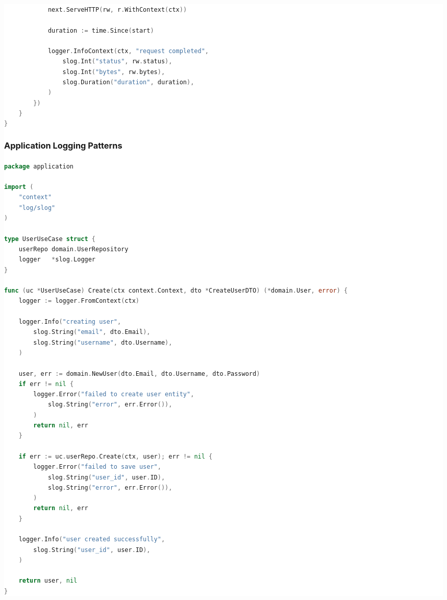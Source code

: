 ```go
			next.ServeHTTP(rw, r.WithContext(ctx))

			duration := time.Since(start)

			logger.InfoContext(ctx, "request completed",
				slog.Int("status", rw.status),
				slog.Int("bytes", rw.bytes),
				slog.Duration("duration", duration),
			)
		})
	}
}
```

### Application Logging Patterns

```go
package application

import (
	"context"
	"log/slog"
)

type UserUseCase struct {
	userRepo domain.UserRepository
	logger   *slog.Logger
}

func (uc *UserUseCase) Create(ctx context.Context, dto *CreateUserDTO) (*domain.User, error) {
	logger := logger.FromContext(ctx)

	logger.Info("creating user",
		slog.String("email", dto.Email),
		slog.String("username", dto.Username),
	)

	user, err := domain.NewUser(dto.Email, dto.Username, dto.Password)
	if err != nil {
		logger.Error("failed to create user entity",
			slog.String("error", err.Error()),
		)
		return nil, err
	}

	if err := uc.userRepo.Create(ctx, user); err != nil {
		logger.Error("failed to save user",
			slog.String("user_id", user.ID),
			slog.String("error", err.Error()),
		)
		return nil, err
	}

	logger.Info("user created successfully",
		slog.String("user_id", user.ID),
	)

	return user, nil
}
```
